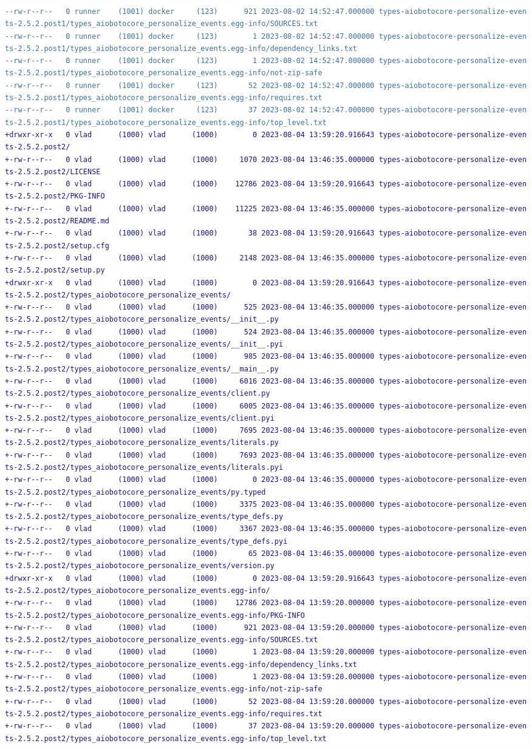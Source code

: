 ```diff
--rw-r--r--   0 runner    (1001) docker     (123)      921 2023-08-02 14:52:47.000000 types-aiobotocore-personalize-events-2.5.2.post1/types_aiobotocore_personalize_events.egg-info/SOURCES.txt
--rw-r--r--   0 runner    (1001) docker     (123)        1 2023-08-02 14:52:47.000000 types-aiobotocore-personalize-events-2.5.2.post1/types_aiobotocore_personalize_events.egg-info/dependency_links.txt
--rw-r--r--   0 runner    (1001) docker     (123)        1 2023-08-02 14:52:47.000000 types-aiobotocore-personalize-events-2.5.2.post1/types_aiobotocore_personalize_events.egg-info/not-zip-safe
--rw-r--r--   0 runner    (1001) docker     (123)       52 2023-08-02 14:52:47.000000 types-aiobotocore-personalize-events-2.5.2.post1/types_aiobotocore_personalize_events.egg-info/requires.txt
--rw-r--r--   0 runner    (1001) docker     (123)       37 2023-08-02 14:52:47.000000 types-aiobotocore-personalize-events-2.5.2.post1/types_aiobotocore_personalize_events.egg-info/top_level.txt
+drwxr-xr-x   0 vlad      (1000) vlad      (1000)        0 2023-08-04 13:59:20.916643 types-aiobotocore-personalize-events-2.5.2.post2/
+-rw-r--r--   0 vlad      (1000) vlad      (1000)     1070 2023-08-04 13:46:35.000000 types-aiobotocore-personalize-events-2.5.2.post2/LICENSE
+-rw-r--r--   0 vlad      (1000) vlad      (1000)    12786 2023-08-04 13:59:20.916643 types-aiobotocore-personalize-events-2.5.2.post2/PKG-INFO
+-rw-r--r--   0 vlad      (1000) vlad      (1000)    11225 2023-08-04 13:46:35.000000 types-aiobotocore-personalize-events-2.5.2.post2/README.md
+-rw-r--r--   0 vlad      (1000) vlad      (1000)       38 2023-08-04 13:59:20.916643 types-aiobotocore-personalize-events-2.5.2.post2/setup.cfg
+-rw-r--r--   0 vlad      (1000) vlad      (1000)     2148 2023-08-04 13:46:35.000000 types-aiobotocore-personalize-events-2.5.2.post2/setup.py
+drwxr-xr-x   0 vlad      (1000) vlad      (1000)        0 2023-08-04 13:59:20.916643 types-aiobotocore-personalize-events-2.5.2.post2/types_aiobotocore_personalize_events/
+-rw-r--r--   0 vlad      (1000) vlad      (1000)      525 2023-08-04 13:46:35.000000 types-aiobotocore-personalize-events-2.5.2.post2/types_aiobotocore_personalize_events/__init__.py
+-rw-r--r--   0 vlad      (1000) vlad      (1000)      524 2023-08-04 13:46:35.000000 types-aiobotocore-personalize-events-2.5.2.post2/types_aiobotocore_personalize_events/__init__.pyi
+-rw-r--r--   0 vlad      (1000) vlad      (1000)      985 2023-08-04 13:46:35.000000 types-aiobotocore-personalize-events-2.5.2.post2/types_aiobotocore_personalize_events/__main__.py
+-rw-r--r--   0 vlad      (1000) vlad      (1000)     6016 2023-08-04 13:46:35.000000 types-aiobotocore-personalize-events-2.5.2.post2/types_aiobotocore_personalize_events/client.py
+-rw-r--r--   0 vlad      (1000) vlad      (1000)     6005 2023-08-04 13:46:35.000000 types-aiobotocore-personalize-events-2.5.2.post2/types_aiobotocore_personalize_events/client.pyi
+-rw-r--r--   0 vlad      (1000) vlad      (1000)     7695 2023-08-04 13:46:35.000000 types-aiobotocore-personalize-events-2.5.2.post2/types_aiobotocore_personalize_events/literals.py
+-rw-r--r--   0 vlad      (1000) vlad      (1000)     7693 2023-08-04 13:46:35.000000 types-aiobotocore-personalize-events-2.5.2.post2/types_aiobotocore_personalize_events/literals.pyi
+-rw-r--r--   0 vlad      (1000) vlad      (1000)        0 2023-08-04 13:46:35.000000 types-aiobotocore-personalize-events-2.5.2.post2/types_aiobotocore_personalize_events/py.typed
+-rw-r--r--   0 vlad      (1000) vlad      (1000)     3375 2023-08-04 13:46:35.000000 types-aiobotocore-personalize-events-2.5.2.post2/types_aiobotocore_personalize_events/type_defs.py
+-rw-r--r--   0 vlad      (1000) vlad      (1000)     3367 2023-08-04 13:46:35.000000 types-aiobotocore-personalize-events-2.5.2.post2/types_aiobotocore_personalize_events/type_defs.pyi
+-rw-r--r--   0 vlad      (1000) vlad      (1000)       65 2023-08-04 13:46:35.000000 types-aiobotocore-personalize-events-2.5.2.post2/types_aiobotocore_personalize_events/version.py
+drwxr-xr-x   0 vlad      (1000) vlad      (1000)        0 2023-08-04 13:59:20.916643 types-aiobotocore-personalize-events-2.5.2.post2/types_aiobotocore_personalize_events.egg-info/
+-rw-r--r--   0 vlad      (1000) vlad      (1000)    12786 2023-08-04 13:59:20.000000 types-aiobotocore-personalize-events-2.5.2.post2/types_aiobotocore_personalize_events.egg-info/PKG-INFO
+-rw-r--r--   0 vlad      (1000) vlad      (1000)      921 2023-08-04 13:59:20.000000 types-aiobotocore-personalize-events-2.5.2.post2/types_aiobotocore_personalize_events.egg-info/SOURCES.txt
+-rw-r--r--   0 vlad      (1000) vlad      (1000)        1 2023-08-04 13:59:20.000000 types-aiobotocore-personalize-events-2.5.2.post2/types_aiobotocore_personalize_events.egg-info/dependency_links.txt
+-rw-r--r--   0 vlad      (1000) vlad      (1000)        1 2023-08-04 13:59:20.000000 types-aiobotocore-personalize-events-2.5.2.post2/types_aiobotocore_personalize_events.egg-info/not-zip-safe
+-rw-r--r--   0 vlad      (1000) vlad      (1000)       52 2023-08-04 13:59:20.000000 types-aiobotocore-personalize-events-2.5.2.post2/types_aiobotocore_personalize_events.egg-info/requires.txt
+-rw-r--r--   0 vlad      (1000) vlad      (1000)       37 2023-08-04 13:59:20.000000 types-aiobotocore-personalize-events-2.5.2.post2/types_aiobotocore_personalize_events.egg-info/top_level.txt
```